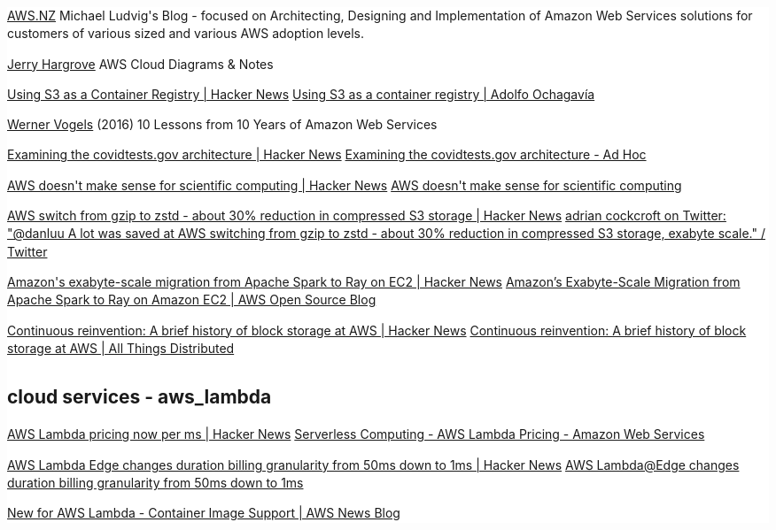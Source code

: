 [AWS.NZ](https://aws.nz/)
Michael Ludvig's Blog - focused on Architecting, Designing and Implementation of Amazon Web Services solutions for customers of various sized and various AWS adoption levels.

[Jerry Hargrove](https://www.awsgeek.com/)
AWS
Cloud Diagrams & Notes

[Using S3 as a Container Registry | Hacker News](https://news.ycombinator.com/item?id=40942732)
[Using S3 as a container registry | Adolfo Ochagavía](https://ochagavia.nl/blog/using-s3-as-a-container-registry/)

[Werner Vogels](http://www.allthingsdistributed.com/2016/03/10-lessons-from-10-years-of-aws.html)
(2016) 10 Lessons from 10 Years of Amazon Web Services

[Examining the covidtests.gov architecture | Hacker News](https://news.ycombinator.com/item?id=29989884)
[Examining the covidtests.gov architecture - Ad Hoc](https://adhoc.team/2022/01/18/covidtests-usps-aws-managed-services/)

[AWS doesn't make sense for scientific computing | Hacker News](https://news.ycombinator.com/item?id=33122656)
[AWS doesn't make sense for scientific computing](https://www.noahlebovic.com/aws-doesnt-make-sense-for-scientific-computing/)

[AWS switch from gzip to zstd - about 30% reduction in compressed S3 storage | Hacker News](https://news.ycombinator.com/item?id=32529412)
[adrian cockcroft on Twitter: "@danluu A lot was saved at AWS switching from gzip to zstd - about 30% reduction in compressed S3 storage, exabyte scale." / Twitter](https://web.archive.org/web/20220822193720/https://twitter.com/adrianco/status/1560854827810361345)

[Amazon's exabyte-scale migration from Apache Spark to Ray on EC2 | Hacker News](https://news.ycombinator.com/item?id=41104288)
[Amazon’s Exabyte-Scale Migration from Apache Spark to Ray on Amazon EC2 | AWS Open Source Blog](https://aws.amazon.com/blogs/opensource/amazons-exabyte-scale-migration-from-apache-spark-to-ray-on-amazon-ec2/)

[Continuous reinvention: A brief history of block storage at AWS | Hacker News](https://news.ycombinator.com/item?id=41321063)
[Continuous reinvention: A brief history of block storage at AWS | All Things Distributed](https://www.allthingsdistributed.com/2024/08/continuous-reinvention-a-brief-history-of-block-storage-at-aws.html)

## cloud services - aws_lambda

[AWS Lambda pricing now per ms | Hacker News](https://news.ycombinator.com/item?id=25267029)
[Serverless Computing - AWS Lambda Pricing - Amazon Web Services](https://aws.amazon.com/lambda/pricing/)

[AWS Lambda Edge changes duration billing granularity from 50ms down to 1ms | Hacker News](https://news.ycombinator.com/item?id=26752223)
[AWS Lambda@Edge changes duration billing granularity from 50ms down to 1ms](https://aws.amazon.com/about-aws/whats-new/2021/03/cloudfront-lambda-at-edge-billing-granularity/)

[New for AWS Lambda - Container Image Support | AWS News Blog](https://aws.amazon.com/blogs/aws/new-for-aws-lambda-container-image-support)
